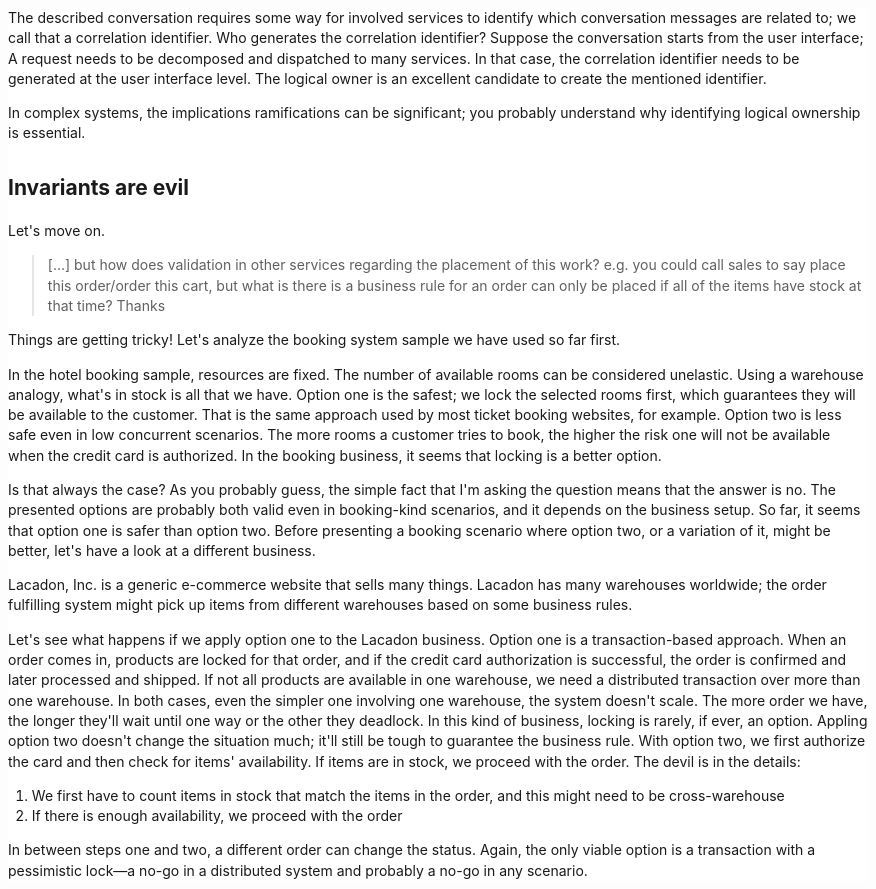 The described conversation requires some way for involved services to identify which conversation messages are related to; we call that a correlation identifier. Who generates the correlation identifier? Suppose the conversation starts from the user interface; A request needs to be decomposed and dispatched to many services. In that case, the correlation identifier needs to be generated at the user interface level. The logical owner is an excellent candidate to create the mentioned identifier.

In complex systems, the implications ramifications can be significant; you probably understand why identifying logical ownership is essential.

## Invariants are evil

Let's move on.

> [...] but how does validation in other services regarding the placement of this work?  e.g. you could call sales to say place this order/order this cart, but what is there is a business rule for an order can only be placed if all of the items have stock at that time? Thanks

Things are getting tricky! Let's analyze the booking system sample we have used so far first.

In the hotel booking sample, resources are fixed. The number of available rooms can be considered unelastic. Using a warehouse analogy, what's in stock is all that we have. Option one is the safest; we lock the selected rooms first, which guarantees they will be available to the customer. That is the same approach used by most ticket booking websites, for example. Option two is less safe even in low concurrent scenarios. The more rooms a customer tries to book, the higher the risk one will not be available when the credit card is authorized. In the booking business, it seems that locking is a better option.

Is that always the case? As you probably guess, the simple fact that I'm asking the question means that the answer is no. The presented options are probably both valid even in booking-kind scenarios, and it depends on the business setup. So far, it seems that option one is safer than option two.
Before presenting a booking scenario where option two, or a variation of it, might be better, let's have a look at a different business.

Lacadon, Inc. is a generic e-commerce website that sells many things. Lacadon has many warehouses worldwide; the order fulfilling system might pick up items from different warehouses based on some business rules.

Let's see what happens if we apply option one to the Lacadon business. Option one is a transaction-based approach. When an order comes in, products are locked for that order, and if the credit card authorization is successful, the order is confirmed and later processed and shipped. If not all products are available in one warehouse, we need a distributed transaction over more than one warehouse.
In both cases, even the simpler one involving one warehouse, the system doesn't scale. The more order we have, the longer they'll wait until one way or the other they deadlock.
In this kind of business, locking is rarely, if ever, an option. Appling option two doesn't change the situation much; it'll still be tough to guarantee the business rule. With option two, we first authorize the card and then check for items' availability. If items are in stock, we proceed with the order. The devil is in the details:

1. We first have to count items in stock that match the items in the order, and this might need to be cross-warehouse
2. If there is enough availability, we proceed with the order

In between steps one and two, a different order can change the status. Again, the only viable option is a transaction with a pessimistic lock—a no-go in a distributed system and probably a no-go in any scenario.

